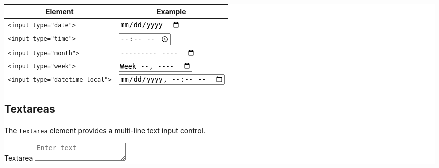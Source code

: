 <table class="input-table">
  <thead>
    <tr>
      <th>Element</th>
      <th>Example</th>
    </tr>
  </thead>
  <tbody>
    <tr>
      <td>
        <code>&lt;input type="date"&gt;</code>
      </td>
      <td><input type="date" placeholder="mm/dd/yyyy" /></td>
    </tr>
    <tr>
      <td>
        <code>&lt;input type="time"&gt;</code>
      </td>
      <td><input type="time" placeholder="--:-- --" /></td>
    </tr>
    <tr>
      <td>
        <code>&lt;input type="month"&gt;</code>
      </td>
      <td><input type="month" placeholder="Enter month" /></td>
    </tr>
    <tr>
      <td>
        <code>&lt;input type="week"&gt;</code>
      </td>
      <td><input type="week" placeholder="Enter week" /></td>
    </tr>
    <tr>
      <td>
        <code>&lt;input type="datetime-local"&gt;</code>
      </td>
      <td><input type="datetime-local" placeholder="Enter date and time" /></td>
    </tr>
  </tbody>
</table>

## Textareas

The `textarea` element provides a multi-line text input control.

<CodeExample>
<p>
    <label for="textarea">Textarea</label>
    <textarea id="textarea" placeholder="Enter text"></textarea>
</p>
</CodeExample>
